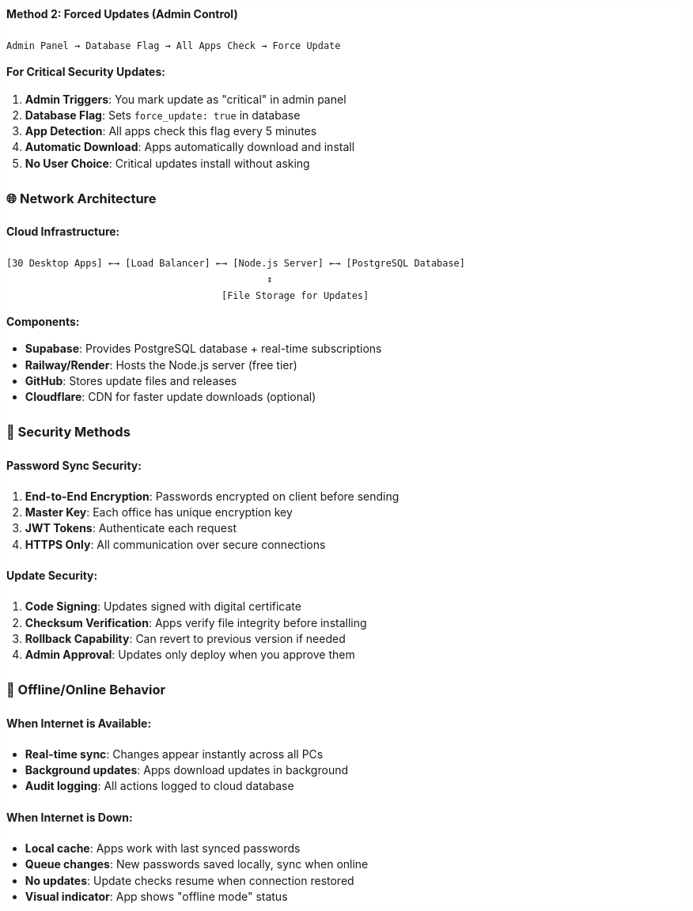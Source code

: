 #### **Method 2: Forced Updates (Admin Control)**
```
Admin Panel → Database Flag → All Apps Check → Force Update
```

**For Critical Security Updates:**
1. **Admin Triggers**: You mark update as "critical" in admin panel
2. **Database Flag**: Sets `force_update: true` in database
3. **App Detection**: All apps check this flag every 5 minutes
4. **Automatic Download**: Apps automatically download and install
5. **No User Choice**: Critical updates install without asking

### **🌐 Network Architecture**

#### **Cloud Infrastructure:**
```
[30 Desktop Apps] ←→ [Load Balancer] ←→ [Node.js Server] ←→ [PostgreSQL Database]
                                              ↕
                                      [File Storage for Updates]
```

**Components:**
- **Supabase**: Provides PostgreSQL database + real-time subscriptions
- **Railway/Render**: Hosts the Node.js server (free tier)
- **GitHub**: Stores update files and releases
- **Cloudflare**: CDN for faster update downloads (optional)

### **🔐 Security Methods**

#### **Password Sync Security:**
1. **End-to-End Encryption**: Passwords encrypted on client before sending
2. **Master Key**: Each office has unique encryption key
3. **JWT Tokens**: Authenticate each request
4. **HTTPS Only**: All communication over secure connections

#### **Update Security:**
1. **Code Signing**: Updates signed with digital certificate
2. **Checksum Verification**: Apps verify file integrity before installing
3. **Rollback Capability**: Can revert to previous version if needed
4. **Admin Approval**: Updates only deploy when you approve them

### **📱 Offline/Online Behavior**

#### **When Internet is Available:**
- **Real-time sync**: Changes appear instantly across all PCs
- **Background updates**: Apps download updates in background
- **Audit logging**: All actions logged to cloud database

#### **When Internet is Down:**
- **Local cache**: Apps work with last synced passwords
- **Queue changes**: New passwords saved locally, sync when online
- **No updates**: Update checks resume when connection restored
- **Visual indicator**: App shows "offline mode" status
